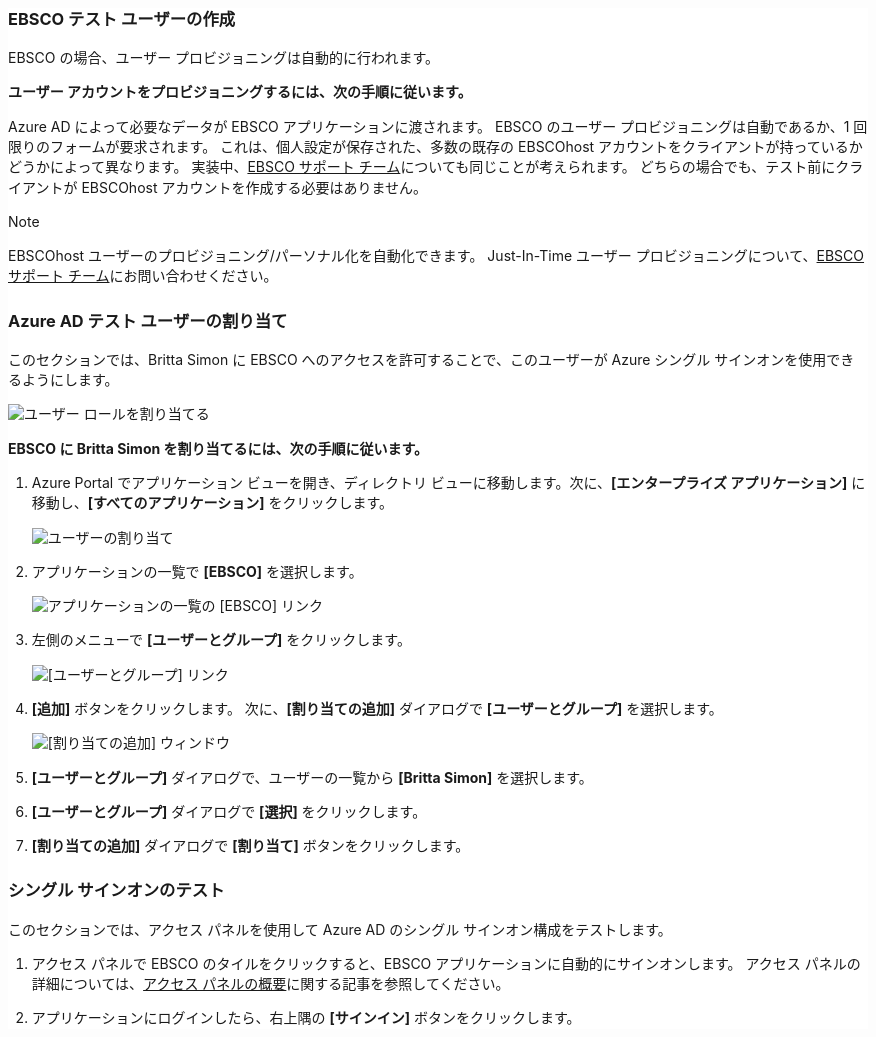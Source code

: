 ### <a name="create-an-ebsco-test-user"></a>EBSCO テスト ユーザーの作成

EBSCO の場合、ユーザー プロビジョニングは自動的に行われます。

**ユーザー アカウントをプロビジョニングするには、次の手順に従います。**

Azure AD によって必要なデータが EBSCO アプリケーションに渡されます。 EBSCO のユーザー プロビジョニングは自動であるか、1 回限りのフォームが要求されます。 これは、個人設定が保存された、多数の既存の EBSCOhost アカウントをクライアントが持っているかどうかによって異なります。 実装中、[EBSCO サポート チーム](mailto:sso@ebsco.com)についても同じことが考えられます。 どちらの場合でも、テスト前にクライアントが EBSCOhost アカウントを作成する必要はありません。

   >[!Note]
   >EBSCOhost ユーザーのプロビジョニング/パーソナル化を自動化できます。 Just-In-Time ユーザー プロビジョニングについて、[EBSCO サポート チーム](mailto:sso@ebsco.com)にお問い合わせください。 
 
### <a name="assign-the-azure-ad-test-user"></a>Azure AD テスト ユーザーの割り当て

このセクションでは、Britta Simon に EBSCO へのアクセスを許可することで、このユーザーが Azure シングル サインオンを使用できるようにします。

![ユーザー ロールを割り当てる][200] 

**EBSCO に Britta Simon を割り当てるには、次の手順に従います。**

1. Azure Portal でアプリケーション ビューを開き、ディレクトリ ビューに移動します。次に、**[エンタープライズ アプリケーション]** に移動し、**[すべてのアプリケーション]** をクリックします。

    ![ユーザーの割り当て][201] 

1. アプリケーションの一覧で **[EBSCO]** を選択します。

    ![アプリケーションの一覧の [EBSCO] リンク](./media/ebsco-tutorial/tutorial_ebsco_app.png)  

1. 左側のメニューで **[ユーザーとグループ]** をクリックします。

    ![[ユーザーとグループ] リンク][202]

1. **[追加]** ボタンをクリックします。 次に、**[割り当ての追加]** ダイアログで **[ユーザーとグループ]** を選択します。

    ![[割り当ての追加] ウィンドウ][203]

1. **[ユーザーとグループ]** ダイアログで、ユーザーの一覧から **[Britta Simon]** を選択します。

1. **[ユーザーとグループ]** ダイアログで **[選択]** をクリックします。

1. **[割り当ての追加]** ダイアログで **[割り当て]** ボタンをクリックします。
    
### <a name="test-single-sign-on"></a>シングル サインオンのテスト

このセクションでは、アクセス パネルを使用して Azure AD のシングル サインオン構成をテストします。

1. アクセス パネルで EBSCO のタイルをクリックすると、EBSCO アプリケーションに自動的にサインオンします。
アクセス パネルの詳細については、[アクセス パネルの概要](../user-help/active-directory-saas-access-panel-introduction.md)に関する記事を参照してください。

1. アプリケーションにログインしたら、右上隅の **[サインイン]** ボタンをクリックします。


[1]: ./media/ebsco-tutorial/tutorial_general_01.png
[2]: ./media/ebsco-tutorial/tutorial_general_02.png
[3]: ./media/ebsco-tutorial/tutorial_general_03.png
[4]: ./media/ebsco-tutorial/tutorial_general_04.png
[100]: ./media/ebsco-tutorial/tutorial_general_100.png
[200]: ./media/ebsco-tutorial/tutorial_general_200.png
[201]: ./media/ebsco-tutorial/tutorial_general_201.png
[202]: ./media/ebsco-tutorial/tutorial_general_202.png
[203]: ./media/ebsco-tutorial/tutorial_general_203.png